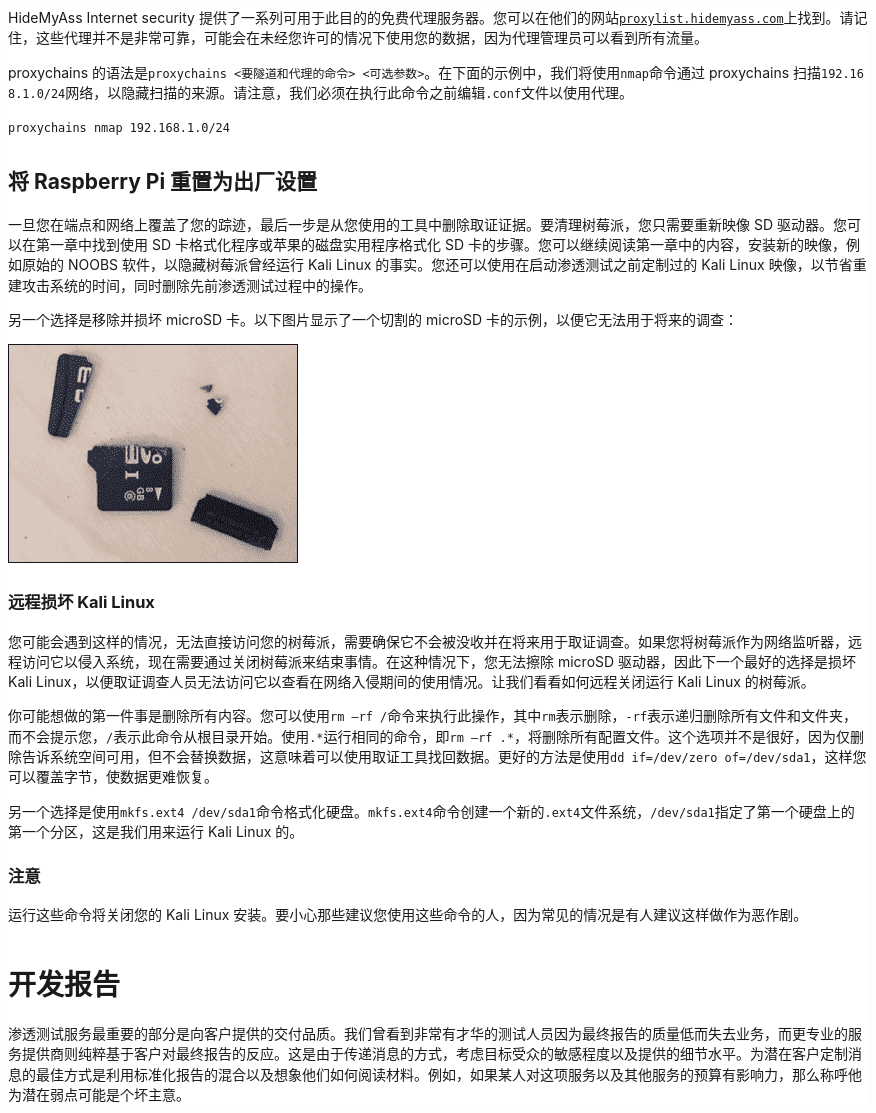 HideMyAss Internet security 提供了一系列可用于此目的的免费代理服务器。您可以在他们的网站[`proxylist.hidemyass.com`](http://proxylist.hidemyass.com)上找到。请记住，这些代理并不是非常可靠，可能会在未经您许可的情况下使用您的数据，因为代理管理员可以看到所有流量。

proxychains 的语法是`proxychains <要隧道和代理的命令> <可选参数>`。在下面的示例中，我们将使用`nmap`命令通过 proxychains 扫描`192.168.1.0/24`网络，以隐藏扫描的来源。请注意，我们必须在执行此命令之前编辑`.conf`文件以使用代理。

```
proxychains nmap 192.168.1.0/24

```

## 将 Raspberry Pi 重置为出厂设置

一旦您在端点和网络上覆盖了您的踪迹，最后一步是从您使用的工具中删除取证证据。要清理树莓派，您只需要重新映像 SD 驱动器。您可以在第一章中找到使用 SD 卡格式化程序或苹果的磁盘实用程序格式化 SD 卡的步骤。您可以继续阅读第一章中的内容，安装新的映像，例如原始的 NOOBS 软件，以隐藏树莓派曾经运行 Kali Linux 的事实。您还可以使用在启动渗透测试之前定制过的 Kali Linux 映像，以节省重建攻击系统的时间，同时删除先前渗透测试过程中的操作。

另一个选择是移除并损坏 microSD 卡。以下图片显示了一个切割的 microSD 卡的示例，以便它无法用于将来的调查：

![将树莓派重置为出厂设置](img/6435OT_05_10.jpg)

### 远程损坏 Kali Linux

您可能会遇到这样的情况，无法直接访问您的树莓派，需要确保它不会被没收并在将来用于取证调查。如果您将树莓派作为网络监听器，远程访问它以侵入系统，现在需要通过关闭树莓派来结束事情。在这种情况下，您无法擦除 microSD 驱动器，因此下一个最好的选择是损坏 Kali Linux，以便取证调查人员无法访问它以查看在网络入侵期间的使用情况。让我们看看如何远程关闭运行 Kali Linux 的树莓派。

你可能想做的第一件事是删除所有内容。您可以使用`rm –rf /`命令来执行此操作，其中`rm`表示删除，`-rf`表示递归删除所有文件和文件夹，而不会提示您，`/`表示此命令从根目录开始。使用`.*`运行相同的命令，即`rm –rf .*`，将删除所有配置文件。这个选项并不是很好，因为仅删除告诉系统空间可用，但不会替换数据，这意味着可以使用取证工具找回数据。更好的方法是使用`dd if=/dev/zero of=/dev/sda1`，这样您可以覆盖字节，使数据更难恢复。

另一个选择是使用`mkfs.ext4 /dev/sda1`命令格式化硬盘。`mkfs.ext4`命令创建一个新的`.ext4`文件系统，`/dev/sda1`指定了第一个硬盘上的第一个分区，这是我们用来运行 Kali Linux 的。

### 注意

运行这些命令将关闭您的 Kali Linux 安装。要小心那些建议您使用这些命令的人，因为常见的情况是有人建议这样做作为恶作剧。

# 开发报告

渗透测试服务最重要的部分是向客户提供的交付品质。我们曾看到非常有才华的测试人员因为最终报告的质量低而失去业务，而更专业的服务提供商则纯粹基于客户对最终报告的反应。这是由于传递消息的方式，考虑目标受众的敏感程度以及提供的细节水平。为潜在客户定制消息的最佳方式是利用标准化报告的混合以及想象他们如何阅读材料。例如，如果某人对这项服务以及其他服务的预算有影响力，那么称呼他为潜在弱点可能是个坏主意。
